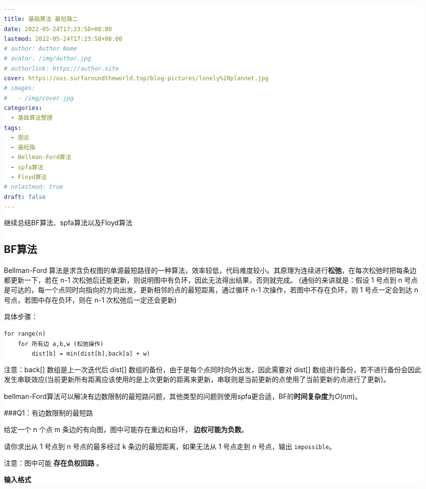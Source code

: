 ```yaml
---
title: 基础算法 最短路二
date: 2022-05-24T17:23:58+08:00
lastmod: 2022-05-24T17:23:58+08:00
# author: Author Name
# avatar: /img/author.jpg
# authorlink: https://author.site
cover: https://oss.surfaroundtheworld.top/blog-pictures/lonely%20plannet.jpg
# images:
#   - /img/cover.jpg
categories:
  - 基础算法整理
tags:
  - 图论
  - 最短路
  - Bellman-Ford算法
  - spfa算法
  - Floyd算法
# nolastmod: true
draft: false
---
```


继续总结BF算法、spfa算法以及Floyd算法



## BF算法

Bellman-Ford 算法是求含负权图的单源最短路径的一种算法，效率较低，代码难度较小。其原理为连续进行**松弛**，在每次松弛时把每条边都更新一下，若在 n-1 次松弛后还能更新，则说明图中有负环，因此无法得出结果，否则就完成。
(通俗的来讲就是：假设 1 号点到 n 号点是可达的，每一个点同时向指向的方向出发，更新相邻的点的最短距离，通过循环 n-1 次操作，若图中不存在负环，则 1 号点一定会到达 n 号点，若图中存在负环，则在 n-1 次松弛后一定还会更新)

具体步骤：

```
for range(n)
	for 所有边 a,b,w (松弛操作)
		dist[b] = min(dist[b],back[a] + w)
```

注意：back[] 数组是上一次迭代后 dist[] 数组的备份，由于是每个点同时向外出发，因此需要对 dist[] 数组进行备份，若不进行备份会因此发生串联效应(当前更新所有距离应该使用的是上次更新的距离来更新，串联则是当前更新的点使用了当前更新的点进行了更新)。

bellman-Ford算法可以解决有边数限制的最短路问题，其他类型的问题则使用spfa更合适，BF的**时间复杂度**为$O(nm)$。

###Q1：有边数限制的最短路

给定一个 n 个点 m 条边的有向图，图中可能存在重边和自环， **边权可能为负数**。

请你求出从 1 号点到 n 号点的最多经过 k 条边的最短距离，如果无法从 1 号点走到 n 号点，输出 `impossible`。

注意：图中可能 **存在负权回路** 。

**输入格式**
